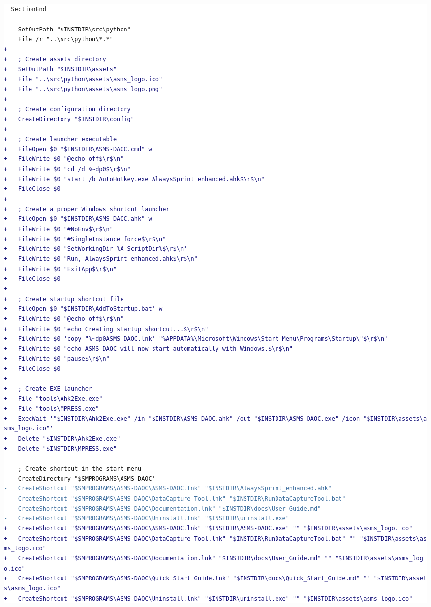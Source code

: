 ```diff
  SectionEnd
  
    SetOutPath "$INSTDIR\src\python"
    File /r "..\src\python\*.*"
+   
+   ; Create assets directory
+   SetOutPath "$INSTDIR\assets"
+   File "..\src\python\assets\asms_logo.ico"
+   File "..\src\python\assets\asms_logo.png"
+   
+   ; Create configuration directory
+   CreateDirectory "$INSTDIR\config"
+   
+   ; Create launcher executable
+   FileOpen $0 "$INSTDIR\ASMS-DAOC.cmd" w
+   FileWrite $0 "@echo off$\r$\n"
+   FileWrite $0 "cd /d %~dp0$\r$\n"
+   FileWrite $0 "start /b AutoHotkey.exe AlwaysSprint_enhanced.ahk$\r$\n"
+   FileClose $0
+   
+   ; Create a proper Windows shortcut launcher
+   FileOpen $0 "$INSTDIR\ASMS-DAOC.ahk" w
+   FileWrite $0 "#NoEnv$\r$\n"
+   FileWrite $0 "#SingleInstance force$\r$\n"
+   FileWrite $0 "SetWorkingDir %A_ScriptDir%$\r$\n"
+   FileWrite $0 "Run, AlwaysSprint_enhanced.ahk$\r$\n"
+   FileWrite $0 "ExitApp$\r$\n"
+   FileClose $0
+   
+   ; Create startup shortcut file
+   FileOpen $0 "$INSTDIR\AddToStartup.bat" w
+   FileWrite $0 "@echo off$\r$\n"
+   FileWrite $0 "echo Creating startup shortcut...$\r$\n"
+   FileWrite $0 'copy "%~dp0ASMS-DAOC.lnk" "%APPDATA%\Microsoft\Windows\Start Menu\Programs\Startup\"$\r$\n'
+   FileWrite $0 "echo ASMS-DAOC will now start automatically with Windows.$\r$\n"
+   FileWrite $0 "pause$\r$\n"
+   FileClose $0
+   
+   ; Create EXE launcher
+   File "tools\Ahk2Exe.exe"
+   File "tools\MPRESS.exe"
+   ExecWait '"$INSTDIR\Ahk2Exe.exe" /in "$INSTDIR\ASMS-DAOC.ahk" /out "$INSTDIR\ASMS-DAOC.exe" /icon "$INSTDIR\assets\asms_logo.ico"'
+   Delete "$INSTDIR\Ahk2Exe.exe"
+   Delete "$INSTDIR\MPRESS.exe"
    
    ; Create shortcut in the start menu
    CreateDirectory "$SMPROGRAMS\ASMS-DAOC"
-   CreateShortcut "$SMPROGRAMS\ASMS-DAOC\ASMS-DAOC.lnk" "$INSTDIR\AlwaysSprint_enhanced.ahk"
-   CreateShortcut "$SMPROGRAMS\ASMS-DAOC\DataCapture Tool.lnk" "$INSTDIR\RunDataCaptureTool.bat"
-   CreateShortcut "$SMPROGRAMS\ASMS-DAOC\Documentation.lnk" "$INSTDIR\docs\User_Guide.md"
-   CreateShortcut "$SMPROGRAMS\ASMS-DAOC\Uninstall.lnk" "$INSTDIR\uninstall.exe"
+   CreateShortcut "$SMPROGRAMS\ASMS-DAOC\ASMS-DAOC.lnk" "$INSTDIR\ASMS-DAOC.exe" "" "$INSTDIR\assets\asms_logo.ico"
+   CreateShortcut "$SMPROGRAMS\ASMS-DAOC\DataCapture Tool.lnk" "$INSTDIR\RunDataCaptureTool.bat" "" "$INSTDIR\assets\asms_logo.ico"
+   CreateShortcut "$SMPROGRAMS\ASMS-DAOC\Documentation.lnk" "$INSTDIR\docs\User_Guide.md" "" "$INSTDIR\assets\asms_logo.ico"
+   CreateShortcut "$SMPROGRAMS\ASMS-DAOC\Quick Start Guide.lnk" "$INSTDIR\docs\Quick_Start_Guide.md" "" "$INSTDIR\assets\asms_logo.ico"
+   CreateShortcut "$SMPROGRAMS\ASMS-DAOC\Uninstall.lnk" "$INSTDIR\uninstall.exe" "" "$INSTDIR\assets\asms_logo.ico"
```